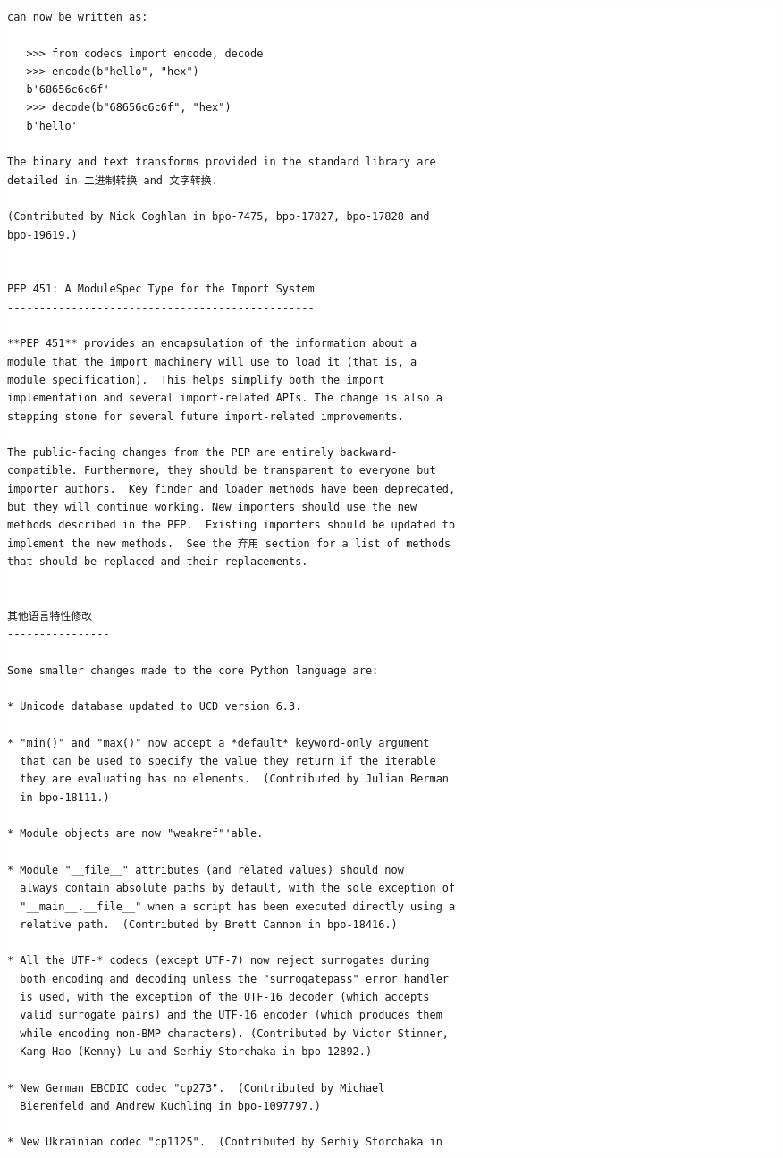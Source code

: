~~~~~~~~~~~~~~~~~~~~~~~~~~~~
can now be written as:

   >>> from codecs import encode, decode
   >>> encode(b"hello", "hex")
   b'68656c6c6f'
   >>> decode(b"68656c6c6f", "hex")
   b'hello'

The binary and text transforms provided in the standard library are
detailed in 二进制转换 and 文字转换.

(Contributed by Nick Coghlan in bpo-7475, bpo-17827, bpo-17828 and
bpo-19619.)


PEP 451: A ModuleSpec Type for the Import System
------------------------------------------------

**PEP 451** provides an encapsulation of the information about a
module that the import machinery will use to load it (that is, a
module specification).  This helps simplify both the import
implementation and several import-related APIs. The change is also a
stepping stone for several future import-related improvements.

The public-facing changes from the PEP are entirely backward-
compatible. Furthermore, they should be transparent to everyone but
importer authors.  Key finder and loader methods have been deprecated,
but they will continue working. New importers should use the new
methods described in the PEP.  Existing importers should be updated to
implement the new methods.  See the 弃用 section for a list of methods
that should be replaced and their replacements.


其他语言特性修改
----------------

Some smaller changes made to the core Python language are:

* Unicode database updated to UCD version 6.3.

* "min()" and "max()" now accept a *default* keyword-only argument
  that can be used to specify the value they return if the iterable
  they are evaluating has no elements.  (Contributed by Julian Berman
  in bpo-18111.)

* Module objects are now "weakref"'able.

* Module "__file__" attributes (and related values) should now
  always contain absolute paths by default, with the sole exception of
  "__main__.__file__" when a script has been executed directly using a
  relative path.  (Contributed by Brett Cannon in bpo-18416.)

* All the UTF-* codecs (except UTF-7) now reject surrogates during
  both encoding and decoding unless the "surrogatepass" error handler
  is used, with the exception of the UTF-16 decoder (which accepts
  valid surrogate pairs) and the UTF-16 encoder (which produces them
  while encoding non-BMP characters). (Contributed by Victor Stinner,
  Kang-Hao (Kenny) Lu and Serhiy Storchaka in bpo-12892.)

* New German EBCDIC codec "cp273".  (Contributed by Michael
  Bierenfeld and Andrew Kuchling in bpo-1097797.)

* New Ukrainian codec "cp1125".  (Contributed by Serhiy Storchaka in
~~~~~~~~~~~~~~~~~~~~~~~~~~~~